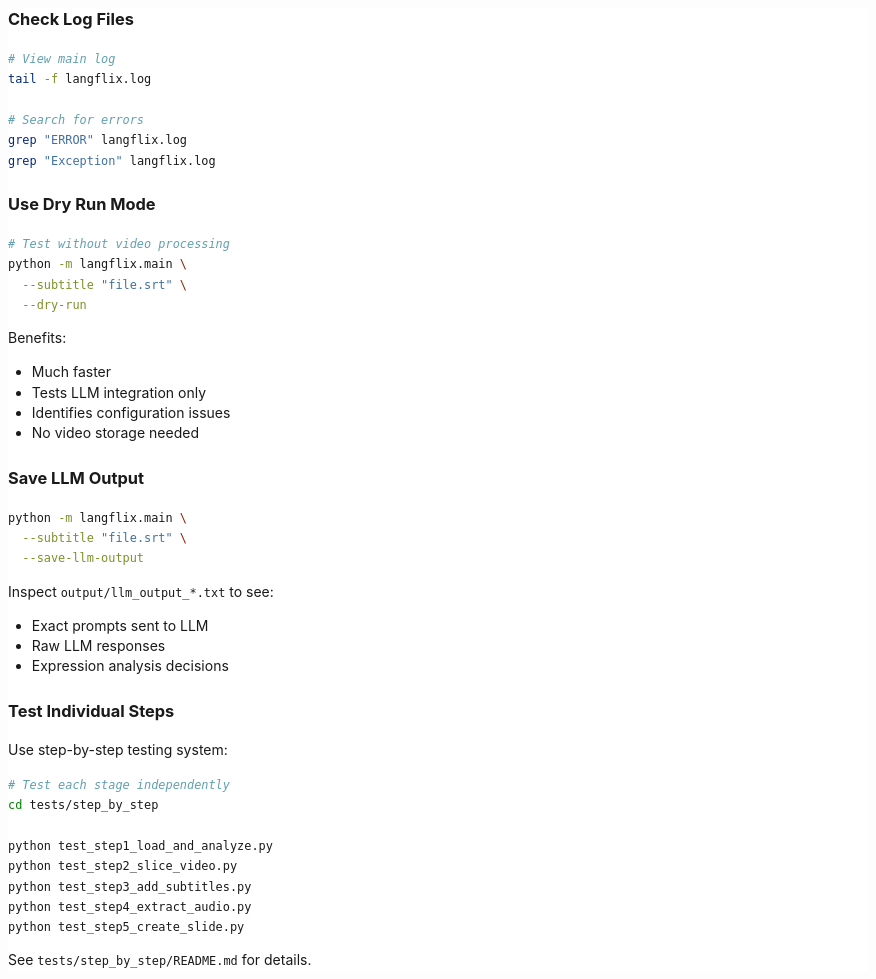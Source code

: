 ### Check Log Files

```bash
# View main log
tail -f langflix.log

# Search for errors
grep "ERROR" langflix.log
grep "Exception" langflix.log
```

### Use Dry Run Mode

```bash
# Test without video processing
python -m langflix.main \
  --subtitle "file.srt" \
  --dry-run
```

Benefits:
- Much faster
- Tests LLM integration only
- Identifies configuration issues
- No video storage needed

### Save LLM Output

```bash
python -m langflix.main \
  --subtitle "file.srt" \
  --save-llm-output
```

Inspect `output/llm_output_*.txt` to see:
- Exact prompts sent to LLM
- Raw LLM responses
- Expression analysis decisions

### Test Individual Steps

Use step-by-step testing system:

```bash
# Test each stage independently
cd tests/step_by_step

python test_step1_load_and_analyze.py
python test_step2_slice_video.py
python test_step3_add_subtitles.py
python test_step4_extract_audio.py
python test_step5_create_slide.py
```

See `tests/step_by_step/README.md` for details.
